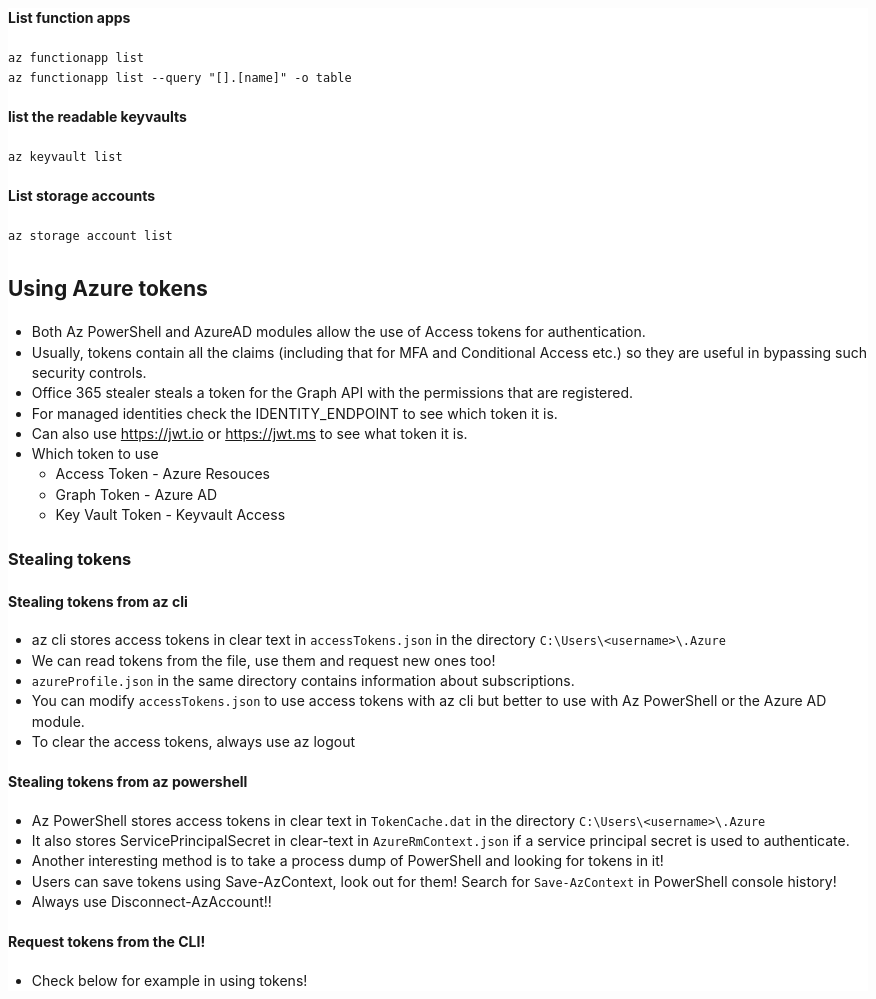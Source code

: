 #### List function apps
```
az functionapp list
az functionapp list --query "[].[name]" -o table
```

#### list the readable keyvaults
```
az keyvault list
```

#### List storage accounts
```
az storage account list
```

## Using Azure tokens
- Both Az PowerShell and AzureAD modules allow the use of Access tokens for authentication.
- Usually, tokens contain all the claims (including that for MFA and Conditional Access etc.) so they are useful in bypassing such security controls.
- Office 365 stealer steals a token for the Graph API with the permissions that are registered.
- For managed identities check the IDENTITY_ENDPOINT to see which token it is.
- Can also use https://jwt.io or https://jwt.ms to see what token it is.
- Which token to use
  - Access Token - Azure Resouces
  - Graph Token - Azure AD
  - Key Vault Token - Keyvault Access

### Stealing tokens
#### Stealing tokens from az cli
- az cli stores access tokens in clear text in ```accessTokens.json``` in the directory ```C:\Users\<username>\.Azure```
- We can read tokens from the file, use them and request new ones too!
- `azureProfile.json` in the same directory contains information about subscriptions. 
- You can modify `accessTokens.json` to use access tokens with az cli but better to use with Az PowerShell or the Azure AD module.
- To clear the access tokens, always use az logout

#### Stealing tokens from az powershell
- Az PowerShell stores access tokens in clear text in ```TokenCache.dat``` in the directory ```C:\Users\<username>\.Azure```
- It also stores ServicePrincipalSecret in clear-text in `AzureRmContext.json` if a service principal secret is used to authenticate. 
- Another interesting method is to take a process dump of PowerShell and looking for tokens in it!
- Users can save tokens using Save-AzContext, look out for them! Search for `Save-AzContext` in PowerShell console history!
- Always use Disconnect-AzAccount!!

#### Request tokens from the CLI!
- Check below for example in using tokens!
